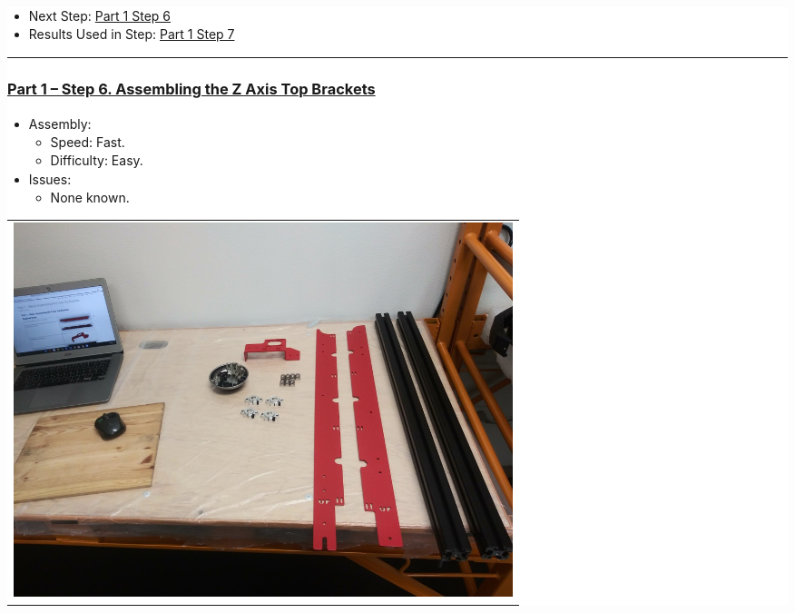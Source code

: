 * Next Step: [Part 1 Step 6](#part-1--step-6-assembling-the-z-axis-top-brackets)
* Results Used in Step: [Part 1 Step 7](#part-1--step-7-connecting-the-z-axis-top-to-z-profiles)

------------
### [Part 1 – Step 6. Assembling the Z Axis Top Brackets](http://www.support.modix3d.com/z-axis-top-brackets/)
* Assembly:
  * Speed: Fast.
  * Difficulty: Easy.
* Issues:
  * None known.
<center>
<table>
  <tr>
    <td><a href=img/Step_1_06_Pictures_01_Parts.jpg><img src=img/Step_1_06_Pictures_01_Parts.jpg width=550px></a></td>